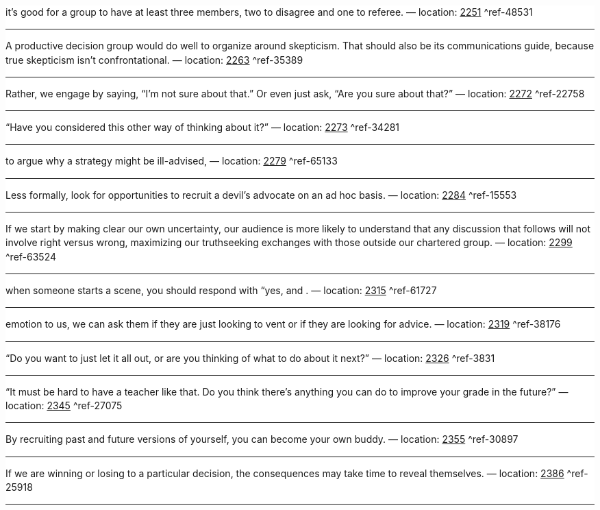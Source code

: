 it’s good for a group to have at least three members, two to disagree and one to referee. — location: [2251](kindle://book?action=open&asin=B074DG9LQF&location=2251) ^ref-48531

---
A productive decision group would do well to organize around skepticism. That should also be its communications guide, because true skepticism isn’t confrontational. — location: [2263](kindle://book?action=open&asin=B074DG9LQF&location=2263) ^ref-35389

---
Rather, we engage by saying, “I’m not sure about that.” Or even just ask, “Are you sure about that?” — location: [2272](kindle://book?action=open&asin=B074DG9LQF&location=2272) ^ref-22758

---
“Have you considered this other way of thinking about it?” — location: [2273](kindle://book?action=open&asin=B074DG9LQF&location=2273) ^ref-34281

---
to argue why a strategy might be ill-advised, — location: [2279](kindle://book?action=open&asin=B074DG9LQF&location=2279) ^ref-65133

---
Less formally, look for opportunities to recruit a devil’s advocate on an ad hoc basis. — location: [2284](kindle://book?action=open&asin=B074DG9LQF&location=2284) ^ref-15553

---
If we start by making clear our own uncertainty, our audience is more likely to understand that any discussion that follows will not involve right versus wrong, maximizing our truthseeking exchanges with those outside our chartered group. — location: [2299](kindle://book?action=open&asin=B074DG9LQF&location=2299) ^ref-63524

---
when someone starts a scene, you should respond with “yes, and . — location: [2315](kindle://book?action=open&asin=B074DG9LQF&location=2315) ^ref-61727

---
emotion to us, we can ask them if they are just looking to vent or if they are looking for advice. — location: [2319](kindle://book?action=open&asin=B074DG9LQF&location=2319) ^ref-38176

---
“Do you want to just let it all out, or are you thinking of what to do about it next?” — location: [2326](kindle://book?action=open&asin=B074DG9LQF&location=2326) ^ref-3831

---
“It must be hard to have a teacher like that. Do you think there’s anything you can do to improve your grade in the future?” — location: [2345](kindle://book?action=open&asin=B074DG9LQF&location=2345) ^ref-27075

---
By recruiting past and future versions of yourself, you can become your own buddy. — location: [2355](kindle://book?action=open&asin=B074DG9LQF&location=2355) ^ref-30897

---
If we are winning or losing to a particular decision, the consequences may take time to reveal themselves. — location: [2386](kindle://book?action=open&asin=B074DG9LQF&location=2386) ^ref-25918

---